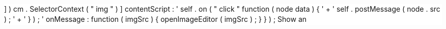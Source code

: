 ]
)
cm
.
SelectorContext
(
"
img
"
)
]
contentScript
:
'
self
.
on
(
"
click
"
function
(
node
data
)
{
'
+
'
self
.
postMessage
(
node
.
src
)
;
'
+
'
}
)
;
'
onMessage
:
function
(
imgSrc
)
{
openImageEditor
(
imgSrc
)
;
}
}
)
;
Show
an